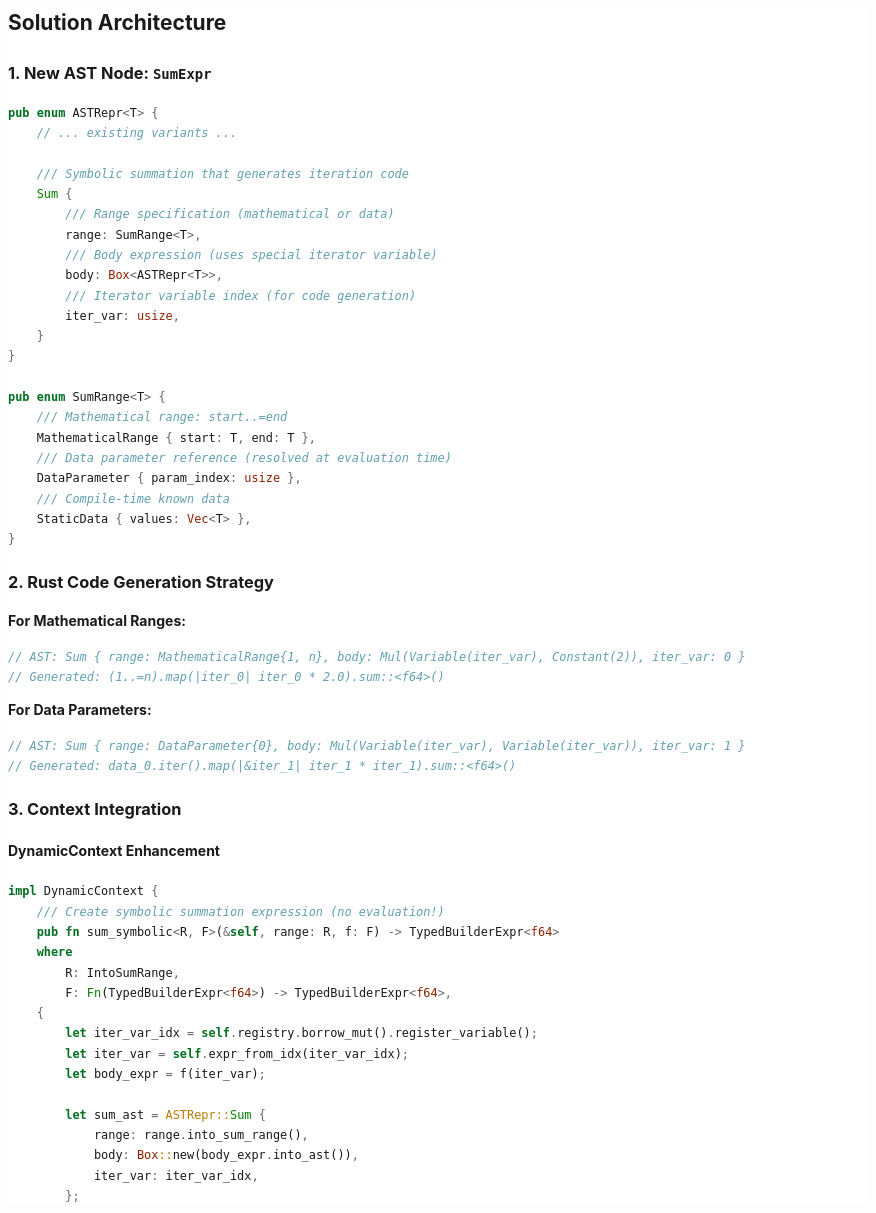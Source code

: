 ## Solution Architecture

### 1. New AST Node: `SumExpr`
```rust
pub enum ASTRepr<T> {
    // ... existing variants ...
    
    /// Symbolic summation that generates iteration code
    Sum {
        /// Range specification (mathematical or data)
        range: SumRange<T>,
        /// Body expression (uses special iterator variable)
        body: Box<ASTRepr<T>>,
        /// Iterator variable index (for code generation)
        iter_var: usize,
    }
}

pub enum SumRange<T> {
    /// Mathematical range: start..=end
    MathematicalRange { start: T, end: T },
    /// Data parameter reference (resolved at evaluation time)
    DataParameter { param_index: usize },
    /// Compile-time known data
    StaticData { values: Vec<T> },
}
```

### 2. Rust Code Generation Strategy

**For Mathematical Ranges:**
```rust
// AST: Sum { range: MathematicalRange{1, n}, body: Mul(Variable(iter_var), Constant(2)), iter_var: 0 }
// Generated: (1..=n).map(|iter_0| iter_0 * 2.0).sum::<f64>()
```

**For Data Parameters:**  
```rust
// AST: Sum { range: DataParameter{0}, body: Mul(Variable(iter_var), Variable(iter_var)), iter_var: 1 }
// Generated: data_0.iter().map(|&iter_1| iter_1 * iter_1).sum::<f64>()
```

### 3. Context Integration

#### DynamicContext Enhancement
```rust
impl DynamicContext {
    /// Create symbolic summation expression (no evaluation!)
    pub fn sum_symbolic<R, F>(&self, range: R, f: F) -> TypedBuilderExpr<f64>
    where 
        R: IntoSumRange,
        F: Fn(TypedBuilderExpr<f64>) -> TypedBuilderExpr<f64>,
    {
        let iter_var_idx = self.registry.borrow_mut().register_variable();
        let iter_var = self.expr_from_idx(iter_var_idx);
        let body_expr = f(iter_var);
        
        let sum_ast = ASTRepr::Sum {
            range: range.into_sum_range(),
            body: Box::new(body_expr.into_ast()),
            iter_var: iter_var_idx,
        };
```